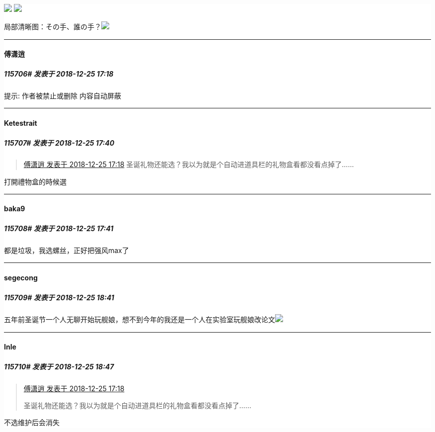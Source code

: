 
<img src="http://ww1.sinaimg.cn/large/7c16af6bly1fyj3iv5qyej20go0oz447.jpg" referrerpolicy="no-referrer">

<img src="http://ww1.sinaimg.cn/large/7c16af6bly1fyj3j03fltj20go0b4wg4.jpg" referrerpolicy="no-referrer">


局部清晰图：その手、誰の手？<img src="https://static.saraba1st.com/image/smiley/face2017/037.png" referrerpolicy="no-referrer">


-----

####  傅潇逍  
##### 115706#       发表于 2018-12-25 17:18

提示: 作者被禁止或删除 内容自动屏蔽


-----

####  Ketestrait  
##### 115707#       发表于 2018-12-25 17:40


<blockquote><a href="httphttps://bbs.saraba1st.com/2b/forum.php?mod=redirect&amp;goto=findpost&amp;pid=42064561&amp;ptid=930880" target="_blank">傅潇逍 发表于 2018-12-25 17:18</a>
圣诞礼物还能选？我以为就是个自动进道具栏的礼物盒看都没看点掉了……</blockquote>
打開禮物盒的時候選


-----

####  baka9  
##### 115708#       发表于 2018-12-25 17:41


都是垃圾，我选螺丝，正好把强风max了


-----

####  segecong  
##### 115709#       发表于 2018-12-25 18:41


五年前圣诞节一个人无聊开始玩舰娘，想不到今年的我还是一个人在实验室玩舰娘改论文<img src="https://static.saraba1st.com/image/smiley/face2017/035.png" referrerpolicy="no-referrer">


-----

####  Inle  
##### 115710#       发表于 2018-12-25 18:47


<blockquote><a href="httphttps://bbs.saraba1st.com/2b/forum.php?mod=redirect&amp;goto=findpost&amp;pid=42064561&amp;ptid=930880" target="_blank">傅潇逍 发表于 2018-12-25 17:18</a>

圣诞礼物还能选？我以为就是个自动进道具栏的礼物盒看都没看点掉了……</blockquote>
不选维护后会消失
